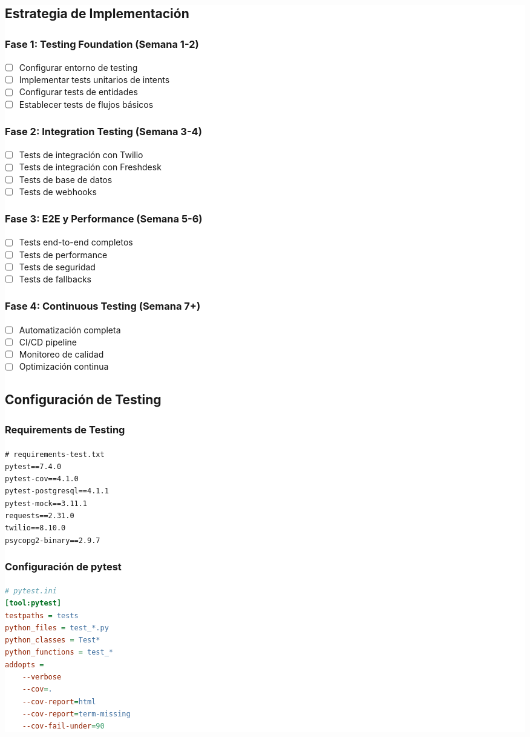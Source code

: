 ## Estrategia de Implementación

### **Fase 1: Testing Foundation (Semana 1-2)**
- [ ] Configurar entorno de testing
- [ ] Implementar tests unitarios de intents
- [ ] Configurar tests de entidades
- [ ] Establecer tests de flujos básicos

### **Fase 2: Integration Testing (Semana 3-4)**
- [ ] Tests de integración con Twilio
- [ ] Tests de integración con Freshdesk
- [ ] Tests de base de datos
- [ ] Tests de webhooks

### **Fase 3: E2E y Performance (Semana 5-6)**
- [ ] Tests end-to-end completos
- [ ] Tests de performance
- [ ] Tests de seguridad
- [ ] Tests de fallbacks

### **Fase 4: Continuous Testing (Semana 7+)**
- [ ] Automatización completa
- [ ] CI/CD pipeline
- [ ] Monitoreo de calidad
- [ ] Optimización continua

## Configuración de Testing

### **Requirements de Testing**
```txt
# requirements-test.txt
pytest==7.4.0
pytest-cov==4.1.0
pytest-postgresql==4.1.1
pytest-mock==3.11.1
requests==2.31.0
twilio==8.10.0
psycopg2-binary==2.9.7
```

### **Configuración de pytest**
```ini
# pytest.ini
[tool:pytest]
testpaths = tests
python_files = test_*.py
python_classes = Test*
python_functions = test_*
addopts = 
    --verbose
    --cov=.
    --cov-report=html
    --cov-report=term-missing
    --cov-fail-under=90
```
